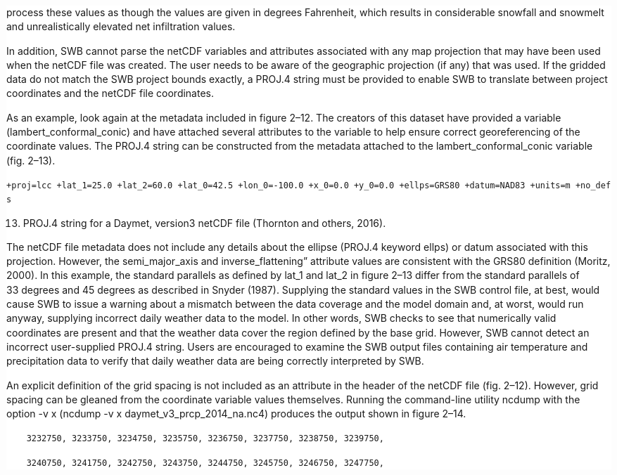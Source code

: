 process these values as though the values are given in degrees
Fahrenheit, which results in considerable snowfall and snowmelt and
unrealistically elevated net infiltration values.

In addition, SWB cannot parse the netCDF variables and attributes
associated with any map projection that may have been used when the
netCDF file was created. The user needs to be aware of the geographic
projection (if any) that was used. If the gridded data do not match the
SWB project bounds exactly, a PROJ.4 string must be provided to enable
SWB to translate between project coordinates and the netCDF file
coordinates.

As an example, look again at the metadata included in figure 2–12. The
creators of this dataset have provided a variable
(lambert\_conformal\_conic) and have attached several attributes to the
variable to help ensure correct georeferencing of the coordinate values.
The PROJ.4 string can be constructed from the metadata attached to the
lambert\_conformal\_conic variable (fig.
    2–13).

    +proj=lcc +lat_1=25.0 +lat_2=60.0 +lat_0=42.5 +lon_0=-100.0 +x_0=0.0 +y_0=0.0 +ellps=GRS80 +datum=NAD83 +units=m +no_defs

13. PROJ.4 string for a Daymet, version3 netCDF file (Thornton and
    others, 2016).

The netCDF file metadata does not include any details about the ellipse
(PROJ.4 keyword ellps) or datum associated with this projection.
However, the semi\_major\_axis and inverse\_flattening” attribute values
are consistent with the GRS80 definition (Moritz, 2000). In this
example, the standard parallels as defined by lat\_1 and lat\_2 in
figure 2–13 differ from the standard parallels of 33 degrees and 45
degrees as described in Snyder (1987). Supplying the standard values in
the SWB control file, at best, would cause SWB to issue a warning about
a mismatch between the data coverage and the model domain and, at worst,
would run anyway, supplying incorrect daily weather data to the model.
In other words, SWB checks to see that numerically valid coordinates are
present and that the weather data cover the region defined by the base
grid. However, SWB cannot detect an incorrect user-supplied PROJ.4
string. Users are encouraged to examine the SWB output files containing
air temperature and precipitation data to verify that daily weather data
are being correctly interpreted by SWB.

An explicit definition of the grid spacing is not included as an
attribute in the header of the netCDF file (fig. 2–12). However, grid
spacing can be gleaned from the coordinate variable values themselves.
Running the command-line utility ncdump with the option -v x (ncdump -v
x daymet\_v3\_prcp\_2014\_na.nc4) produces the output shown in figure
2–14.

```
    3232750, 3233750, 3234750, 3235750, 3236750, 3237750, 3238750, 3239750,
```

```
    3240750, 3241750, 3242750, 3243750, 3244750, 3245750, 3246750, 3247750,
```
